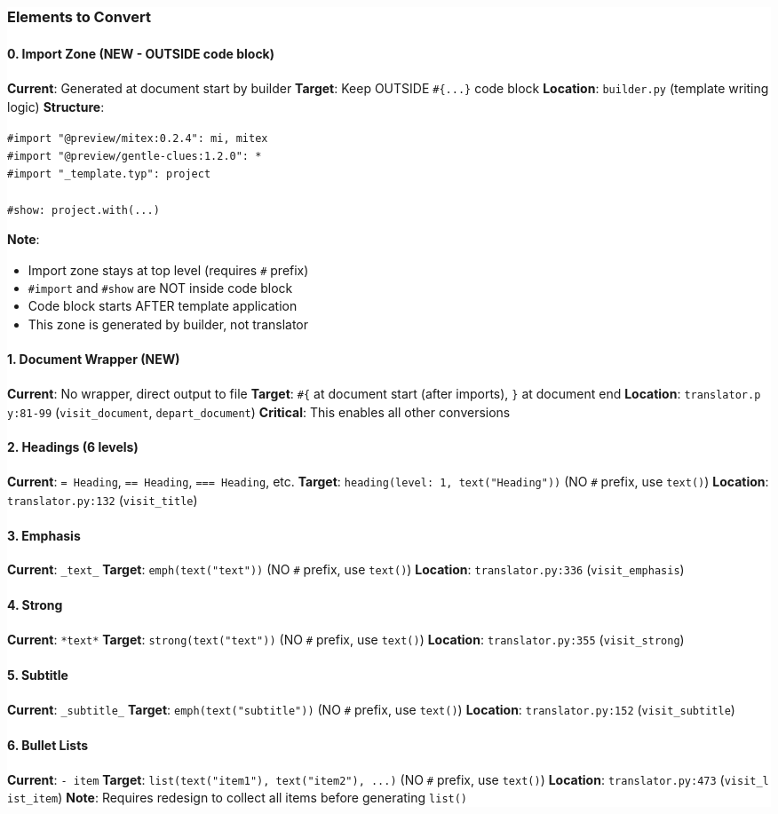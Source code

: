 ### Elements to Convert

#### 0. Import Zone (NEW - OUTSIDE code block)
**Current**: Generated at document start by builder
**Target**: Keep OUTSIDE `#{...}` code block
**Location**: `builder.py` (template writing logic)
**Structure**:
```typst
#import "@preview/mitex:0.2.4": mi, mitex
#import "@preview/gentle-clues:1.2.0": *
#import "_template.typ": project

#show: project.with(...)
```
**Note**:
- Import zone stays at top level (requires `#` prefix)
- `#import` and `#show` are NOT inside code block
- Code block starts AFTER template application
- This zone is generated by builder, not translator

#### 1. Document Wrapper (NEW)
**Current**: No wrapper, direct output to file
**Target**: `#{` at document start (after imports), `}` at document end
**Location**: `translator.py:81-99` (`visit_document`, `depart_document`)
**Critical**: This enables all other conversions

#### 2. Headings (6 levels)
**Current**: `= Heading`, `== Heading`, `=== Heading`, etc.
**Target**: `heading(level: 1, text("Heading"))` (NO `#` prefix, use `text()`)
**Location**: `translator.py:132` (`visit_title`)

#### 3. Emphasis
**Current**: `_text_`
**Target**: `emph(text("text"))` (NO `#` prefix, use `text()`)
**Location**: `translator.py:336` (`visit_emphasis`)

#### 4. Strong
**Current**: `*text*`
**Target**: `strong(text("text"))` (NO `#` prefix, use `text()`)
**Location**: `translator.py:355` (`visit_strong`)

#### 5. Subtitle
**Current**: `_subtitle_`
**Target**: `emph(text("subtitle"))` (NO `#` prefix, use `text()`)
**Location**: `translator.py:152` (`visit_subtitle`)

#### 6. Bullet Lists
**Current**: `- item`
**Target**: `list(text("item1"), text("item2"), ...)` (NO `#` prefix, use `text()`)
**Location**: `translator.py:473` (`visit_list_item`)
**Note**: Requires redesign to collect all items before generating `list()`
